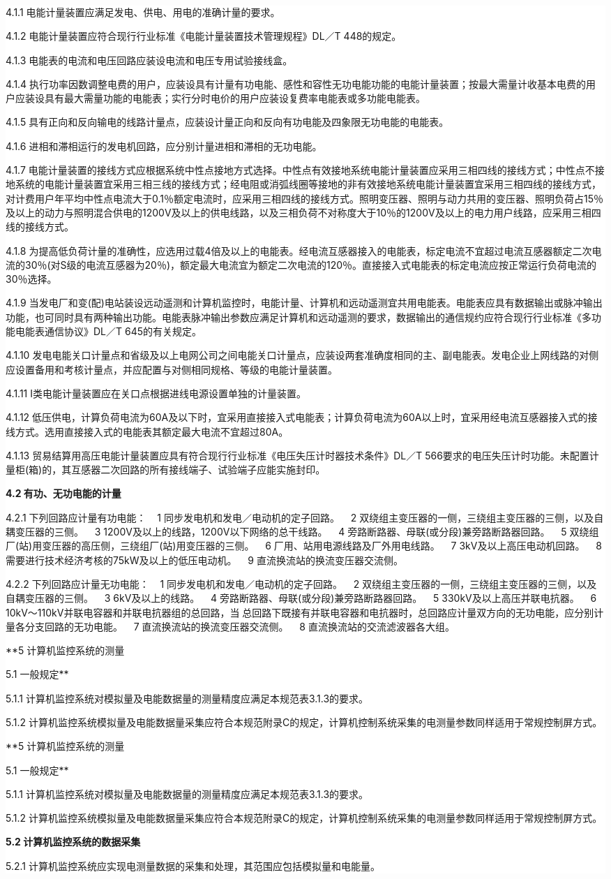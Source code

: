4\.1.1 电能计量装置应满足发电、供电、用电的准确计量的要求。

4\.1.2 电能计量装置应符合现行行业标准《电能计量装置技术管理规程》DL／T 448的规定。

4\.1.3 电能表的电流和电压回路应装设电流和电压专用试验接线盒。

4\.1.4 执行功率因数调整电费的用户，应装设具有计量有功电能、感性和容性无功电能功能的电能计量装置；按最大需量计收基本电费的用户应装设具有最大需量功能的电能表；实行分时电价的用户应装设复费率电能表或多功能电能表。

4\.1.5 具有正向和反向输电的线路计量点，应装设计量正向和反向有功电能及四象限无功电能的电能表。

4\.1.6 进相和滞相运行的发电机回路，应分别计量进相和滞相的无功电能。

4\.1.7 电能计量装置的接线方式应根据系统中性点接地方式选择。中性点有效接地系统电能计量装置应采用三相四线的接线方式；中性点不接地系统的电能计量装置宜采用三相三线的接线方式；经电阻或消弧线圈等接地的非有效接地系统电能计量装置宜采用三相四线的接线方式，对计费用户年平均中性点电流大于0.1％额定电流时，应采用三相四线的接线方式。照明变压器、照明与动力共用的变压器、照明负荷占15％及以上的动力与照明混合供电的1200V及以上的供电线路，以及三相负荷不对称度大于10％的1200V及以上的电力用户线路，应采用三相四线的接线方式。

4\.1.8 为提高低负荷计量的准确性，应选用过载4倍及以上的电能表。经电流互感器接入的电能表，标定电流不宜超过电流互感器额定二次电流的30％(对S级的电流互感器为20％)，额定最大电流宜为额定二次电流的120％。直接接入式电能表的标定电流应按正常运行负荷电流的30％选择。

4\.1.9 当发电厂和变(配)电站装设远动遥测和计算机监控时，电能计量、计算机和远动遥测宜共用电能表。电能表应具有数据输出或脉冲输出功能，也可同时具有两种输出功能。电能表脉冲输出参数应满足计算机和远动遥测的要求，数据输出的通信规约应符合现行行业标准《多功能电能表通信协议》DL／T 645的有关规定。

4\.1.10 发电电能关口计量点和省级及以上电网公司之间电能关口计量点，应装设两套准确度相同的主、副电能表。发电企业上网线路的对侧应设置备用和考核计量点，并应配置与对侧相同规格、等级的电能计量装置。

4\.1.11 Ⅰ类电能计量装置应在关口点根据进线电源设置单独的计量装置。

4\.1.12 低压供电，计算负荷电流为60A及以下时，宜采用直接接入式电能表；计算负荷电流为60A以上时，宜采用经电流互感器接入式的接线方式。选用直接接入式的电能表其额定最大电流不宜超过80A。

4\.1.13 贸易结算用高压电能计量装置应具有符合现行行业标准《电压失压计时器技术条件》DL／T 566要求的电压失压计时功能。未配置计量柜(箱)的，其互感器二次回路的所有接线端子、试验端子应能实施封印。

**4.2 有功、无功电能的计量**

4\.2.1 下列回路应计量有功电能：    1 同步发电机和发电／电动机的定子回路。    2 双绕组主变压器的一侧，三绕组主变压器的三侧，以及自耦变压器的三侧。    3 1200V及以上的线路，1200V以下网络的总干线路。    4 旁路断路器、母联(或分段)兼旁路断路器回路。    5 双绕组厂(站)用变压器的高压侧，三绕组厂(站)用变压器的三侧。    6 厂用、站用电源线路及厂外用电线路。    7 3kV及以上高压电动机回路。    8 需要进行技术经济考核的75kW及以上的低压电动机。    9 直流换流站的换流变压器交流侧。

4\.2.2 下列回路应计量无功电能：    1 同步发电机和发电／电动机的定子回路。    2 双绕组主变压器的一侧，三绕组主变压器的三侧，以及自耦变压器的三侧。    3 6kV及以上的线路。    4 旁路断路器、母联(或分段)兼旁路断路器回路。    5 330kV及以上高压并联电抗器。    6 10kV～110kV并联电容器和并联电抗器组的总回路，当 总回路下既接有并联电容器和电抗器时，总回路应计量双方向的无功电能，应分别计量各分支回路的无功电能。    7 直流换流站的换流变压器交流侧。    8 直流换流站的交流滤波器各大组。

**5 计算机监控系统的测量

5\.1 一般规定**

5\.1.1 计算机监控系统对模拟量及电能数据量的测量精度应满足本规范表3.1.3的要求。

5\.1.2 计算机监控系统模拟量及电能数据量采集应符合本规范附录C的规定，计算机控制系统采集的电测量参数同样适用于常规控制屏方式。

**5 计算机监控系统的测量

5\.1 一般规定**

5\.1.1 计算机监控系统对模拟量及电能数据量的测量精度应满足本规范表3.1.3的要求。

5\.1.2 计算机监控系统模拟量及电能数据量采集应符合本规范附录C的规定，计算机控制系统采集的电测量参数同样适用于常规控制屏方式。

**5.2 计算机监控系统的数据采集**

5\.2.1 计算机监控系统应实现电测量数据的采集和处理，其范围应包括模拟量和电能量。
